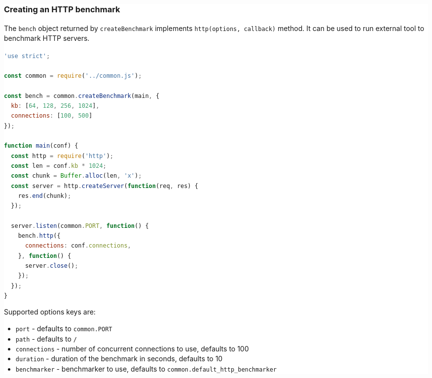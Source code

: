 ### Creating an HTTP benchmark

The `bench` object returned by `createBenchmark` implements `http(options, callback)` method. It can be used to run external tool to benchmark HTTP servers.

```js
'use strict';

const common = require('../common.js');

const bench = common.createBenchmark(main, {
  kb: [64, 128, 256, 1024],
  connections: [100, 500]
});

function main(conf) {
  const http = require('http');
  const len = conf.kb * 1024;
  const chunk = Buffer.alloc(len, 'x');
  const server = http.createServer(function(req, res) {
    res.end(chunk);
  });

  server.listen(common.PORT, function() {
    bench.http({
      connections: conf.connections,
    }, function() {
      server.close();
    });
  });
}
```

Supported options keys are:

* `port` - defaults to `common.PORT`
* `path` - defaults to `/`
* `connections` - number of concurrent connections to use, defaults to 100
* `duration` - duration of the benchmark in seconds, defaults to 10
* `benchmarker` - benchmarker to use, defaults to `common.default_http_benchmarker`